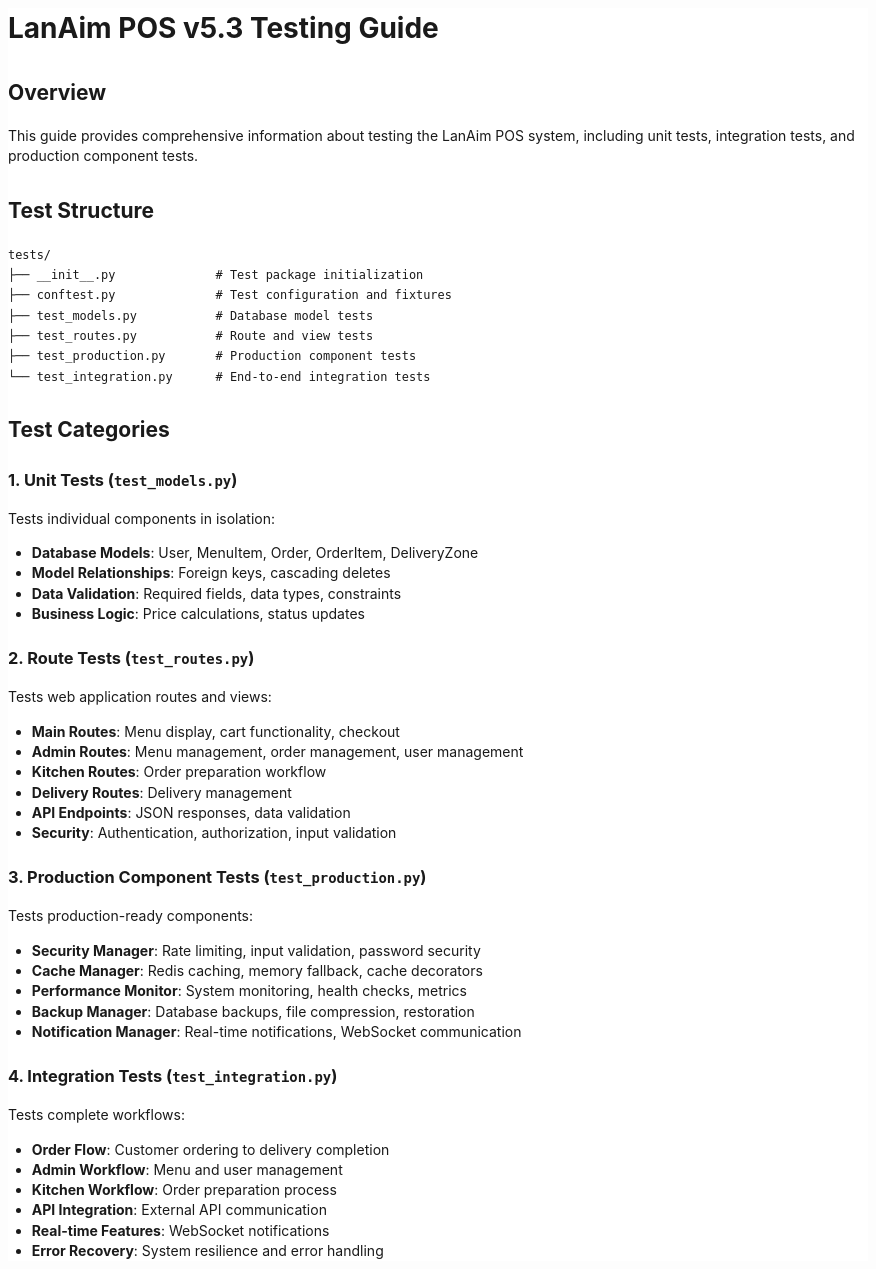 # LanAim POS v5.3 Testing Guide

## Overview
This guide provides comprehensive information about testing the LanAim POS system, including unit tests, integration tests, and production component tests.

## Test Structure

```
tests/
├── __init__.py              # Test package initialization
├── conftest.py              # Test configuration and fixtures
├── test_models.py           # Database model tests
├── test_routes.py           # Route and view tests
├── test_production.py       # Production component tests
└── test_integration.py      # End-to-end integration tests
```

## Test Categories

### 1. Unit Tests (`test_models.py`)
Tests individual components in isolation:
- **Database Models**: User, MenuItem, Order, OrderItem, DeliveryZone
- **Model Relationships**: Foreign keys, cascading deletes
- **Data Validation**: Required fields, data types, constraints
- **Business Logic**: Price calculations, status updates

### 2. Route Tests (`test_routes.py`)
Tests web application routes and views:
- **Main Routes**: Menu display, cart functionality, checkout
- **Admin Routes**: Menu management, order management, user management
- **Kitchen Routes**: Order preparation workflow
- **Delivery Routes**: Delivery management
- **API Endpoints**: JSON responses, data validation
- **Security**: Authentication, authorization, input validation

### 3. Production Component Tests (`test_production.py`)
Tests production-ready components:
- **Security Manager**: Rate limiting, input validation, password security
- **Cache Manager**: Redis caching, memory fallback, cache decorators
- **Performance Monitor**: System monitoring, health checks, metrics
- **Backup Manager**: Database backups, file compression, restoration
- **Notification Manager**: Real-time notifications, WebSocket communication

### 4. Integration Tests (`test_integration.py`)
Tests complete workflows:
- **Order Flow**: Customer ordering to delivery completion
- **Admin Workflow**: Menu and user management
- **Kitchen Workflow**: Order preparation process
- **API Integration**: External API communication
- **Real-time Features**: WebSocket notifications
- **Error Recovery**: System resilience and error handling

